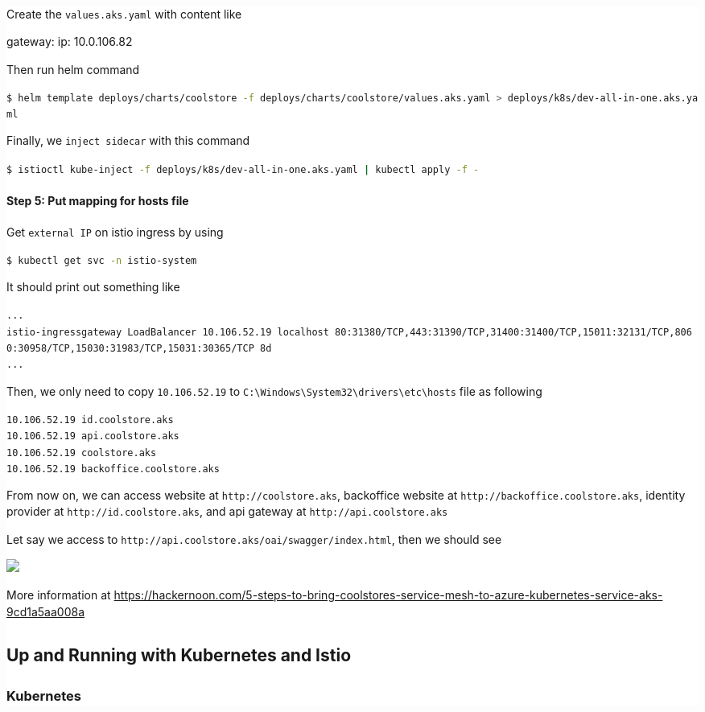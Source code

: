 Create the `values.aks.yaml` with content like

gateway:
ip: 10.0.106.82

Then run helm command

```bash
$ helm template deploys/charts/coolstore -f deploys/charts/coolstore/values.aks.yaml > deploys/k8s/dev-all-in-one.aks.yaml
```

Finally, we `inject sidecar` with this command

```bash
$ istioctl kube-inject -f deploys/k8s/dev-all-in-one.aks.yaml | kubectl apply -f -
```

#### Step 5: Put mapping for hosts file

Get `external IP` on istio ingress by using

```bash
$ kubectl get svc -n istio-system
```

It should print out something like

```bash
...
istio-ingressgateway LoadBalancer 10.106.52.19 localhost 80:31380/TCP,443:31390/TCP,31400:31400/TCP,15011:32131/TCP,8060:30958/TCP,15030:31983/TCP,15031:30365/TCP 8d
...
```

Then, we only need to copy `10.106.52.19` to `C:\Windows\System32\drivers\etc\hosts` file as following

```bash
10.106.52.19 id.coolstore.aks
10.106.52.19 api.coolstore.aks
10.106.52.19 coolstore.aks
10.106.52.19 backoffice.coolstore.aks
```

From now on, we can access website at `http://coolstore.aks`, backoffice website at `http://backoffice.coolstore.aks`, identity provider at `http://id.coolstore.aks`, and api gateway at `http://api.coolstore.aks`

Let say we access to `http://api.coolstore.aks/oai/swagger/index.html`, then we should see

![](/open-api.png)

More information at https://hackernoon.com/5-steps-to-bring-coolstores-service-mesh-to-azure-kubernetes-service-aks-9cd1a5aa008a

## Up and Running with Kubernetes and Istio

### Kubernetes
